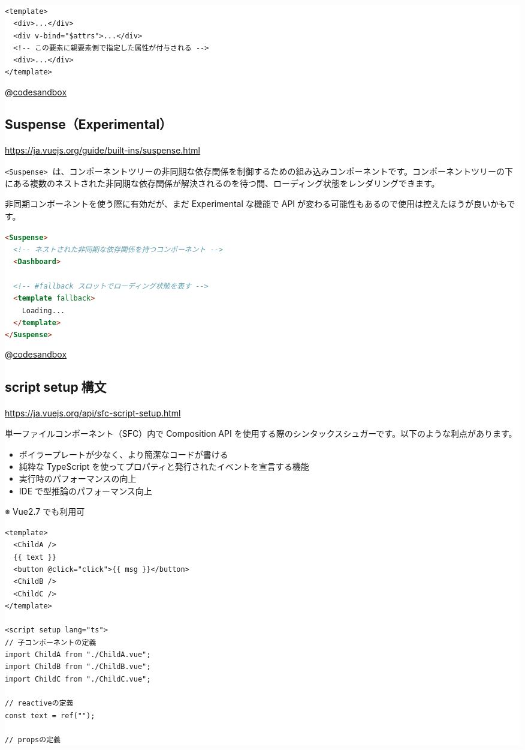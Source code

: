 ```vue
<template>
  <div>...</div>
  <div v-bind="$attrs">...</div>
  <!-- この要素に親要素側で指定した属性が付与される -->
  <div>...</div>
</template>
```

@[codesandbox](https://codesandbox.io/embed/vue3-fragments-0mbqxh?fontsize=14&hidenavigation=1&module=%2Fsrc%2FApp.vue&theme=dark)

## Suspense（Experimental）

https://ja.vuejs.org/guide/built-ins/suspense.html

`<Suspense>`  は、コンポーネントツリーの非同期な依存関係を制御するための組み込みコンポーネントです。コンポーネントツリーの下にある複数のネストされた非同期な依存関係が解決されるのを待つ間、ローディング状態をレンダリングできます。

非同期コンポーネントを使う際に有効だが、まだ Experimental な機能で API が変わる可能性もあるので使用は控えたほうが良いかもです。

```html
<Suspense>
  <!-- ネストされた非同期な依存関係を持つコンポーネント -->
  <Dashboard>

  <!-- #fallback スロットでローディング状態を表す -->
  <template fallback>
    Loading...
  </template>
</Suspense>
```

@[codesandbox](https://codesandbox.io/embed/vue3-suspense-gdwqny?fontsize=14&hidenavigation=1&module=%2Fsrc%2FApp.vue&theme=dark)

## script setup 構文

https://ja.vuejs.org/api/sfc-script-setup.html

単一ファイルコンポーネント（SFC）内で Composition API を使用する際のシンタックスシュガーです。以下のような利点があります。

- ボイラープレートが少なく、より簡潔なコードが書ける
- 純粋な TypeScript を使ってプロパティと発行されたイベントを宣言する機能
- 実行時のパフォーマンスの向上
- IDE で型推論のパフォーマンス向上

※ Vue2.7 でも利用可

```vue
<template>
  <ChildA />
  {{ text }}
  <button @click="click">{{ msg }}</button>
  <ChildB />
  <ChildC />
</template>

<script setup lang="ts">
// 子コンポーネントの定義
import ChildA from "./ChildA.vue";
import ChildB from "./ChildB.vue";
import ChildC from "./ChildC.vue";

// reactiveの定義
const text = ref("");

// propsの定義
```